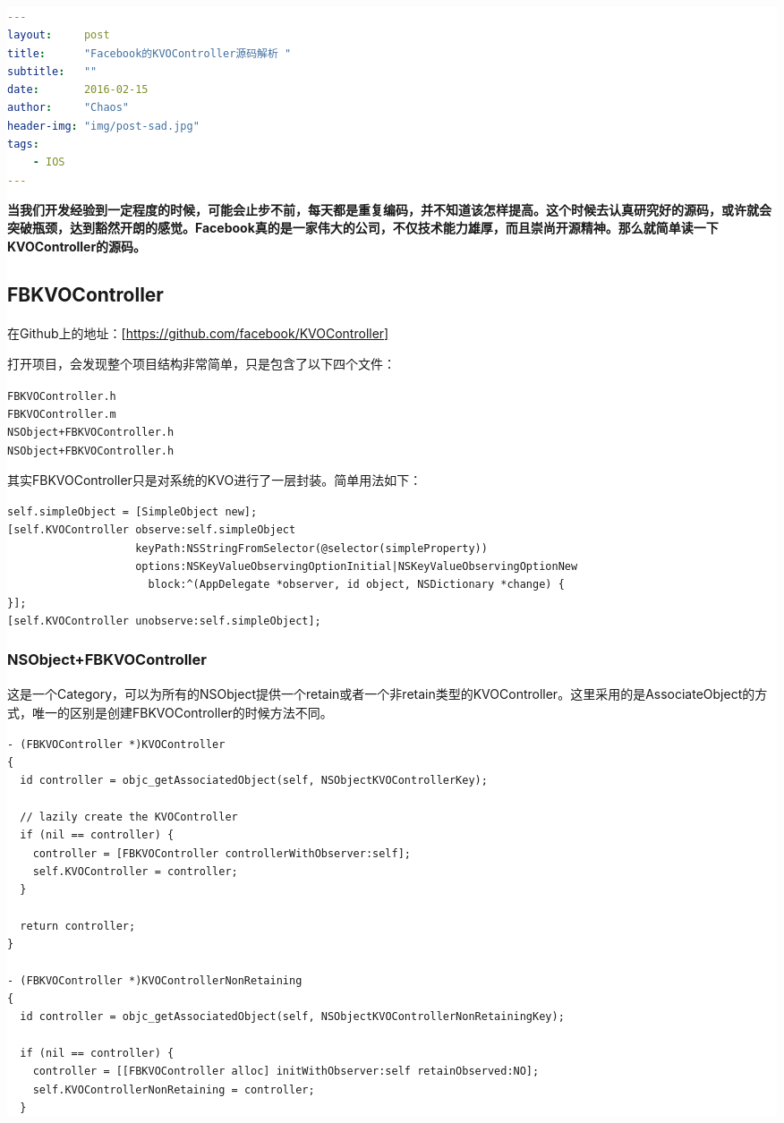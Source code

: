 ```yaml
---
layout:     post
title:      "Facebook的KVOController源码解析 "
subtitle:   ""
date:       2016-02-15
author:     "Chaos"
header-img: "img/post-sad.jpg"
tags:
    - IOS
---
```

**当我们开发经验到一定程度的时候，可能会止步不前，每天都是重复编码，并不知道该怎样提高。这个时候去认真研究好的源码，或许就会突破瓶颈，达到豁然开朗的感觉。Facebook真的是一家伟大的公司，不仅技术能力雄厚，而且崇尚开源精神。那么就简单读一下KVOController的源码。**

## FBKVOController
在Github上的地址：[https://github.com/facebook/KVOController]

打开项目，会发现整个项目结构非常简单，只是包含了以下四个文件：

```
FBKVOController.h
FBKVOController.m
NSObject+FBKVOController.h
NSObject+FBKVOController.h
```

其实FBKVOController只是对系统的KVO进行了一层封装。简单用法如下：

```
self.simpleObject = [SimpleObject new];
[self.KVOController observe:self.simpleObject
					keyPath:NSStringFromSelector(@selector(simpleProperty))
					options:NSKeyValueObservingOptionInitial|NSKeyValueObservingOptionNew
					  block:^(AppDelegate *observer, id object, NSDictionary *change) {
}];
[self.KVOController unobserve:self.simpleObject];
```

### NSObject+FBKVOController

这是一个Category，可以为所有的NSObject提供一个retain或者一个非retain类型的KVOController。这里采用的是AssociateObject的方式，唯一的区别是创建FBKVOController的时候方法不同。

```
- (FBKVOController *)KVOController
{
  id controller = objc_getAssociatedObject(self, NSObjectKVOControllerKey);
  
  // lazily create the KVOController
  if (nil == controller) {
	controller = [FBKVOController controllerWithObserver:self];
	self.KVOController = controller;
  }
  
  return controller;
}

- (FBKVOController *)KVOControllerNonRetaining
{
  id controller = objc_getAssociatedObject(self, NSObjectKVOControllerNonRetainingKey);
  
  if (nil == controller) {
	controller = [[FBKVOController alloc] initWithObserver:self retainObserved:NO];
	self.KVOControllerNonRetaining = controller;
  }
```